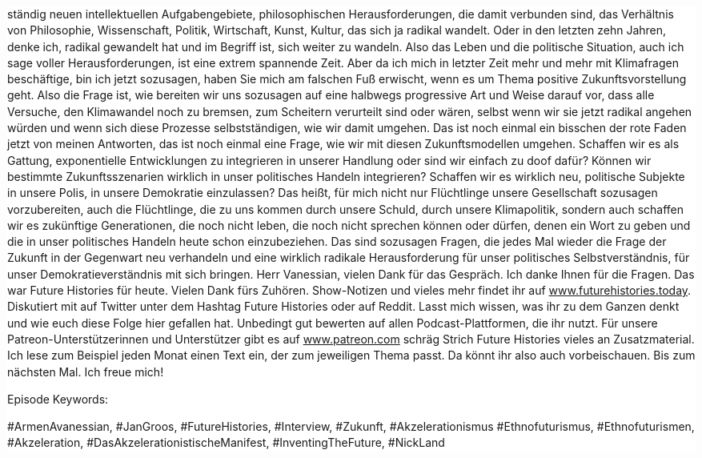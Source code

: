 ständig neuen intellektuellen Aufgabengebiete, philosophischen Herausforderungen, die damit verbunden sind, das Verhältnis von Philosophie, Wissenschaft, Politik, Wirtschaft, Kunst, Kultur, das sich ja radikal wandelt. Oder in den letzten zehn Jahren, denke ich, radikal gewandelt hat und im Begriff ist, sich weiter zu wandeln. Also das Leben und die politische Situation, auch ich sage voller Herausforderungen, ist eine extrem spannende Zeit. Aber da ich mich in letzter Zeit mehr und mehr mit Klimafragen beschäftige, bin ich jetzt sozusagen, haben Sie mich am falschen Fuß erwischt, wenn es um Thema positive Zukunftsvorstellung geht. Also die Frage ist, wie bereiten wir uns sozusagen auf eine halbwegs progressive Art und Weise darauf vor, dass alle Versuche, den Klimawandel noch zu bremsen, zum Scheitern verurteilt sind oder wären, selbst wenn wir sie jetzt radikal angehen würden und wenn sich diese Prozesse selbstständigen, wie wir damit umgehen. Das ist noch einmal ein bisschen der rote Faden jetzt von meinen Antworten, das ist noch einmal eine Frage, wie wir mit diesen Zukunftsmodellen umgehen. Schaffen wir es als Gattung, exponentielle Entwicklungen zu integrieren in unserer Handlung oder sind wir einfach zu doof dafür? Können wir bestimmte Zukunftsszenarien wirklich in unser politisches Handeln integrieren? Schaffen wir es wirklich neu, politische Subjekte in unsere Polis, in unsere Demokratie einzulassen? Das heißt, für mich nicht nur Flüchtlinge unsere Gesellschaft sozusagen vorzubereiten, auch die Flüchtlinge, die zu uns kommen durch unsere Schuld, durch unsere Klimapolitik, sondern auch schaffen wir es zukünftige Generationen, die noch nicht leben, die noch nicht sprechen können oder dürfen, denen ein Wort zu geben und die in unser politisches Handeln heute schon einzubeziehen. Das sind sozusagen Fragen, die jedes Mal wieder die Frage der Zukunft in der Gegenwart neu verhandeln und eine wirklich radikale Herausforderung für unser politisches Selbstverständnis, für unser Demokratieverständnis mit sich bringen. Herr Vanessian, vielen Dank für das Gespräch. Ich danke Ihnen für die Fragen. Das war Future Histories für heute. Vielen Dank fürs Zuhören. Show-Notizen und vieles mehr findet ihr auf www.futurehistories.today. Diskutiert mit auf Twitter unter dem Hashtag Future Histories oder auf Reddit. Lasst mich wissen, was ihr zu dem Ganzen denkt und wie euch diese Folge hier gefallen hat. Unbedingt gut bewerten auf allen Podcast-Plattformen, die ihr nutzt. Für unsere Patreon-Unterstützerinnen und Unterstützer gibt es auf www.patreon.com schräg Strich Future Histories vieles an Zusatzmaterial. Ich lese zum Beispiel jeden Monat einen Text ein, der zum jeweiligen Thema passt. Da könnt ihr also auch vorbeischauen. Bis zum nächsten Mal. Ich freue mich!

Episode Keywords:

#ArmenAvanessian, #JanGroos, #FutureHistories, #Interview, #Zukunft, #Akzelerationismus #Ethnofuturismus, #Ethnofuturismen, #Akzeleration, #DasAkzelerationistischeManifest, #InventingTheFuture, #NickLand